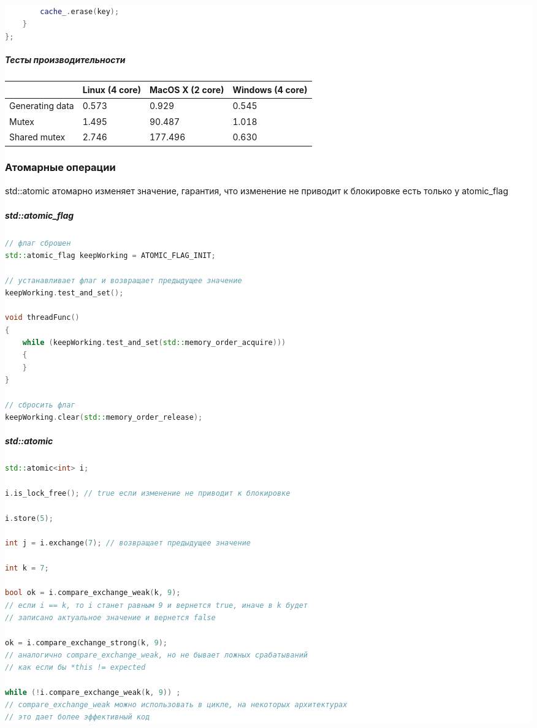 ```c++
        cache_.erase(key);
    }
};
```

##### Тесты производительности

|                     | Linux (4 core) | MacOS X (2 core) | Windows (4 core) |
|---------------------|----------------|------------------|------------------|
| Generating data     | 0.573          | 0.929            | 0.545            |
| Mutex               | 1.495          | 90.487           | 1.018            |
| Shared mutex        | 2.746          | 177.496          | 0.630            |

### Атомарные операции

std::atomic атомарно изменяет значение, гарантия, что изменение не приводит к блокировке есть только у atomic_flag

##### std::atomic_flag

```c++
// флаг сброшен
std::atomic_flag keepWorking = ATOMIC_FLAG_INIT;

// устанавливает флаг и возвращает предыдущее значение
keepWorking.test_and_set();

void threadFunc()
{
    while (keepWorking.test_and_set(std::memory_order_acquire)))
    {
    }
}

// сбросить флаг
keepWorking.clear(std::memory_order_release);
```

##### std::atomic<T>

```c++
std::atomic<int> i;

i.is_lock_free(); // true если изменение не приводит к блокировке

i.store(5);

int j = i.exchange(7); // возвращает предыдущее значение

int k = 7;

bool ok = i.compare_exchange_weak(k, 9);
// если i == k, то i станет равным 9 и вернется true, иначе в k будет
// записано актуальное значение и вернется false

ok = i.compare_exchange_strong(k, 9);
// аналогично compare_exchange_weak, но не бывает ложных срабатываний
// как если бы *this != expected

while (!i.compare_exchange_weak(k, 9)) ;
// compare_exchange_weak можно использовать в цикле, на некоторых архитектурах
// это дает более эффективный код
```
